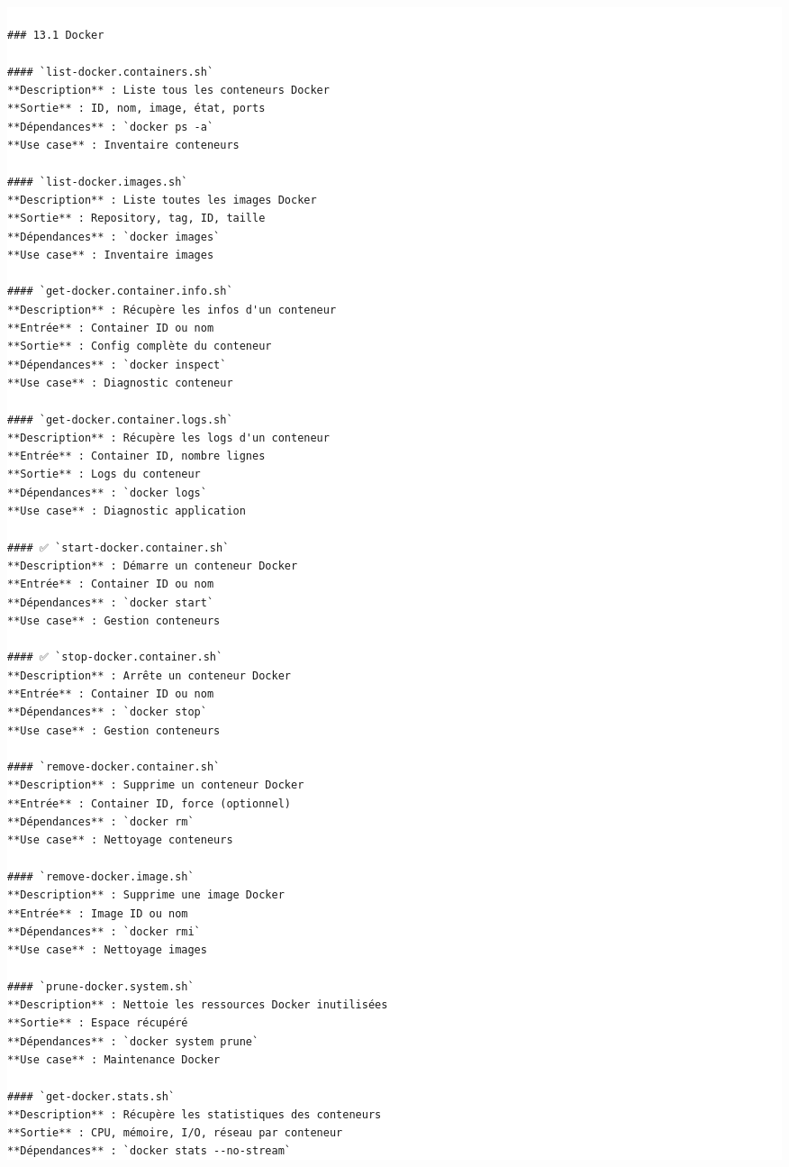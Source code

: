 ```

### 13.1 Docker

#### `list-docker.containers.sh`
**Description** : Liste tous les conteneurs Docker  
**Sortie** : ID, nom, image, état, ports  
**Dépendances** : `docker ps -a`  
**Use case** : Inventaire conteneurs

#### `list-docker.images.sh`
**Description** : Liste toutes les images Docker  
**Sortie** : Repository, tag, ID, taille  
**Dépendances** : `docker images`  
**Use case** : Inventaire images

#### `get-docker.container.info.sh`
**Description** : Récupère les infos d'un conteneur  
**Entrée** : Container ID ou nom  
**Sortie** : Config complète du conteneur  
**Dépendances** : `docker inspect`  
**Use case** : Diagnostic conteneur

#### `get-docker.container.logs.sh`
**Description** : Récupère les logs d'un conteneur  
**Entrée** : Container ID, nombre lignes  
**Sortie** : Logs du conteneur  
**Dépendances** : `docker logs`  
**Use case** : Diagnostic application

#### ✅ `start-docker.container.sh`
**Description** : Démarre un conteneur Docker  
**Entrée** : Container ID ou nom  
**Dépendances** : `docker start`  
**Use case** : Gestion conteneurs

#### ✅ `stop-docker.container.sh`
**Description** : Arrête un conteneur Docker  
**Entrée** : Container ID ou nom  
**Dépendances** : `docker stop`  
**Use case** : Gestion conteneurs

#### `remove-docker.container.sh`
**Description** : Supprime un conteneur Docker  
**Entrée** : Container ID, force (optionnel)  
**Dépendances** : `docker rm`  
**Use case** : Nettoyage conteneurs

#### `remove-docker.image.sh`
**Description** : Supprime une image Docker  
**Entrée** : Image ID ou nom  
**Dépendances** : `docker rmi`  
**Use case** : Nettoyage images

#### `prune-docker.system.sh`
**Description** : Nettoie les ressources Docker inutilisées  
**Sortie** : Espace récupéré  
**Dépendances** : `docker system prune`  
**Use case** : Maintenance Docker

#### `get-docker.stats.sh`
**Description** : Récupère les statistiques des conteneurs  
**Sortie** : CPU, mémoire, I/O, réseau par conteneur  
**Dépendances** : `docker stats --no-stream`  
```
